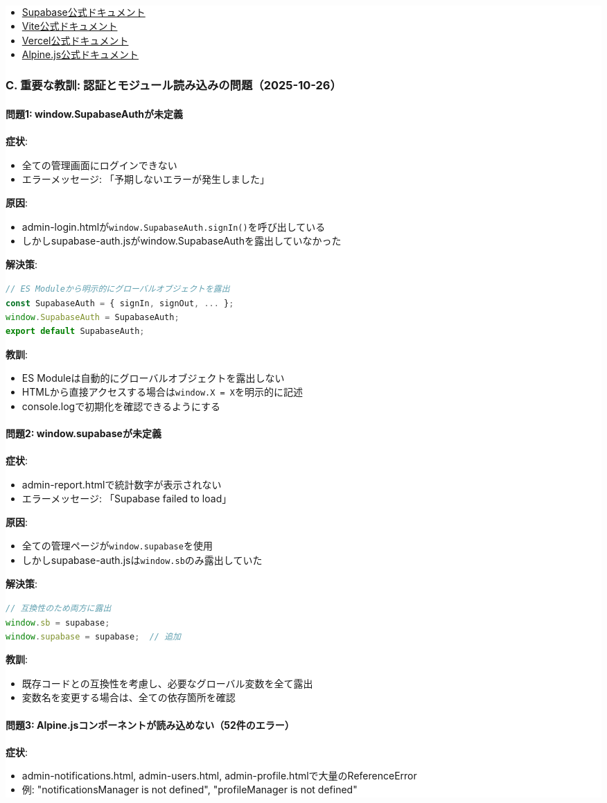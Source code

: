 - [Supabase公式ドキュメント](https://supabase.com/docs)
- [Vite公式ドキュメント](https://vitejs.dev)
- [Vercel公式ドキュメント](https://vercel.com/docs)
- [Alpine.js公式ドキュメント](https://alpinejs.dev)

### C. 重要な教訓: 認証とモジュール読み込みの問題（2025-10-26）

#### 問題1: window.SupabaseAuthが未定義

**症状**:
- 全ての管理画面にログインできない
- エラーメッセージ: 「予期しないエラーが発生しました」

**原因**:
- admin-login.htmlが`window.SupabaseAuth.signIn()`を呼び出している
- しかしsupabase-auth.jsがwindow.SupabaseAuthを露出していなかった

**解決策**:
```javascript
// ES Moduleから明示的にグローバルオブジェクトを露出
const SupabaseAuth = { signIn, signOut, ... };
window.SupabaseAuth = SupabaseAuth;
export default SupabaseAuth;
```

**教訓**:
- ES Moduleは自動的にグローバルオブジェクトを露出しない
- HTMLから直接アクセスする場合は`window.X = X`を明示的に記述
- console.logで初期化を確認できるようにする

#### 問題2: window.supabaseが未定義

**症状**:
- admin-report.htmlで統計数字が表示されない
- エラーメッセージ: 「Supabase failed to load」

**原因**:
- 全ての管理ページが`window.supabase`を使用
- しかしsupabase-auth.jsは`window.sb`のみ露出していた

**解決策**:
```javascript
// 互換性のため両方に露出
window.sb = supabase;
window.supabase = supabase;  // 追加
```

**教訓**:
- 既存コードとの互換性を考慮し、必要なグローバル変数を全て露出
- 変数名を変更する場合は、全ての依存箇所を確認

#### 問題3: Alpine.jsコンポーネントが読み込めない（52件のエラー）

**症状**:
- admin-notifications.html, admin-users.html, admin-profile.htmlで大量のReferenceError
- 例: "notificationsManager is not defined", "profileManager is not defined"
